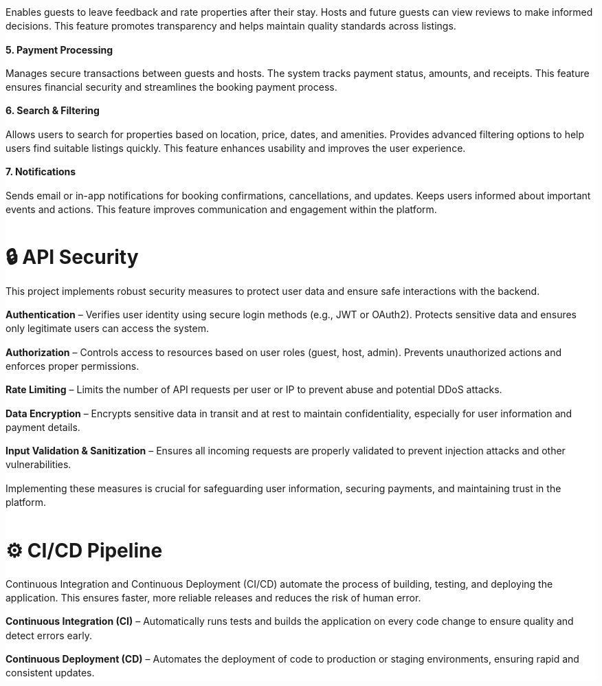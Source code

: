 Enables guests to leave feedback and rate properties after their stay. Hosts and future guests can view reviews to make informed decisions. This feature promotes transparency and helps maintain quality standards across listings.

**5. Payment Processing**

Manages secure transactions between guests and hosts. The system tracks payment status, amounts, and receipts. This feature ensures financial security and streamlines the booking payment process.

**6. Search & Filtering**

Allows users to search for properties based on location, price, dates, and amenities. Provides advanced filtering options to help users find suitable listings quickly. This feature enhances usability and improves the user experience.

**7. Notifications**

Sends email or in-app notifications for booking confirmations, cancellations, and updates. Keeps users informed about important events and actions. This feature improves communication and engagement within the platform.

# 🔒 API Security

This project implements robust security measures to protect user data and ensure safe interactions with the backend.

**Authentication** – Verifies user identity using secure login methods (e.g., JWT or OAuth2). Protects sensitive data and ensures only legitimate users can access the system.

**Authorization** – Controls access to resources based on user roles (guest, host, admin). Prevents unauthorized actions and enforces proper permissions.

**Rate Limiting** – Limits the number of API requests per user or IP to prevent abuse and potential DDoS attacks.

**Data Encryption** – Encrypts sensitive data in transit and at rest to maintain confidentiality, especially for user information and payment details.

**Input Validation & Sanitization** – Ensures all incoming requests are properly validated to prevent injection attacks and other vulnerabilities.

Implementing these measures is crucial for safeguarding user information, securing payments, and maintaining trust in the platform.

# ⚙️ CI/CD Pipeline

Continuous Integration and Continuous Deployment (CI/CD) automate the process of building, testing, and deploying the application. This ensures faster, more reliable releases and reduces the risk of human error.

**Continuous Integration (CI)** – Automatically runs tests and builds the application on every code change to ensure quality and detect errors early.

**Continuous Deployment (CD)** – Automates the deployment of code to production or staging environments, ensuring rapid and consistent updates.
